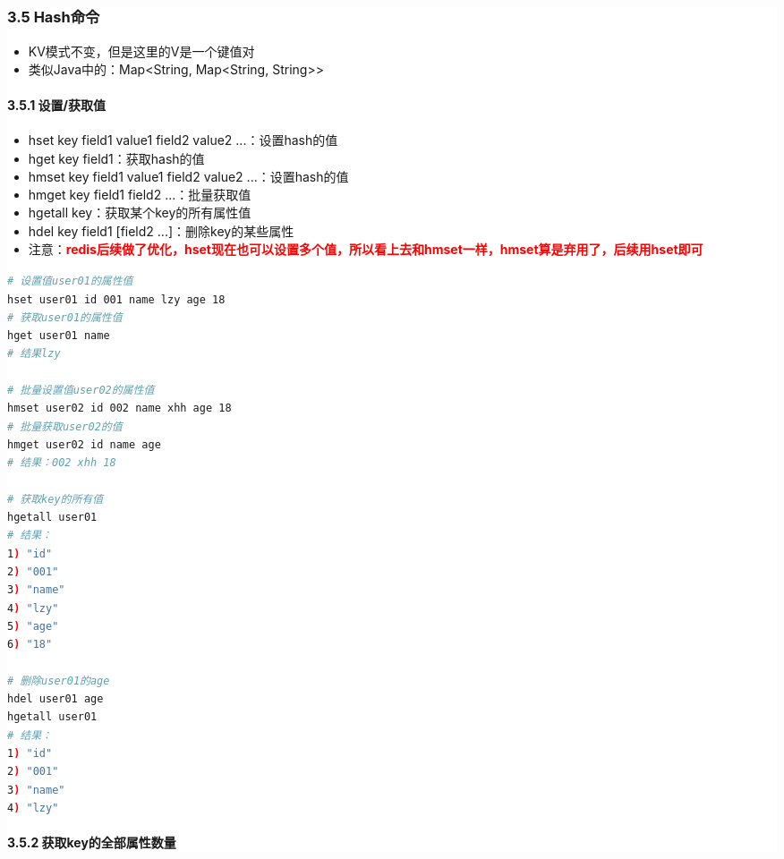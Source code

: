 

### 3.5 Hash命令

- KV模式不变，但是这里的V是一个键值对
- 类似Java中的：Map<String, Map<String, String>>



#### 3.5.1 设置/获取值

- hset key field1 value1 field2 value2 ...：设置hash的值
- hget key field1：获取hash的值
- hmset key field1 value1 field2 value2 ...：设置hash的值
- hmget key field1 field2 ...：批量获取值
- hgetall key：获取某个key的所有属性值
- hdel key field1 [field2 ...]：删除key的某些属性
- 注意：<font color="red">**redis后续做了优化，hset现在也可以设置多个值，所以看上去和hmset一样，hmset算是弃用了，后续用hset即可**</font>

~~~bash
# 设置值user01的属性值
hset user01 id 001 name lzy age 18
# 获取user01的属性值
hget user01 name
# 结果lzy

# 批量设置值user02的属性值
hmset user02 id 002 name xhh age 18
# 批量获取user02的值
hmget user02 id name age
# 结果：002 xhh 18

# 获取key的所有值
hgetall user01
# 结果：
1) "id"
2) "001"
3) "name"
4) "lzy"
5) "age"
6) "18"

# 删除user01的age
hdel user01 age
hgetall user01
# 结果：
1) "id"
2) "001"
3) "name"
4) "lzy"
~~~



#### 3.5.2 获取key的全部属性数量

